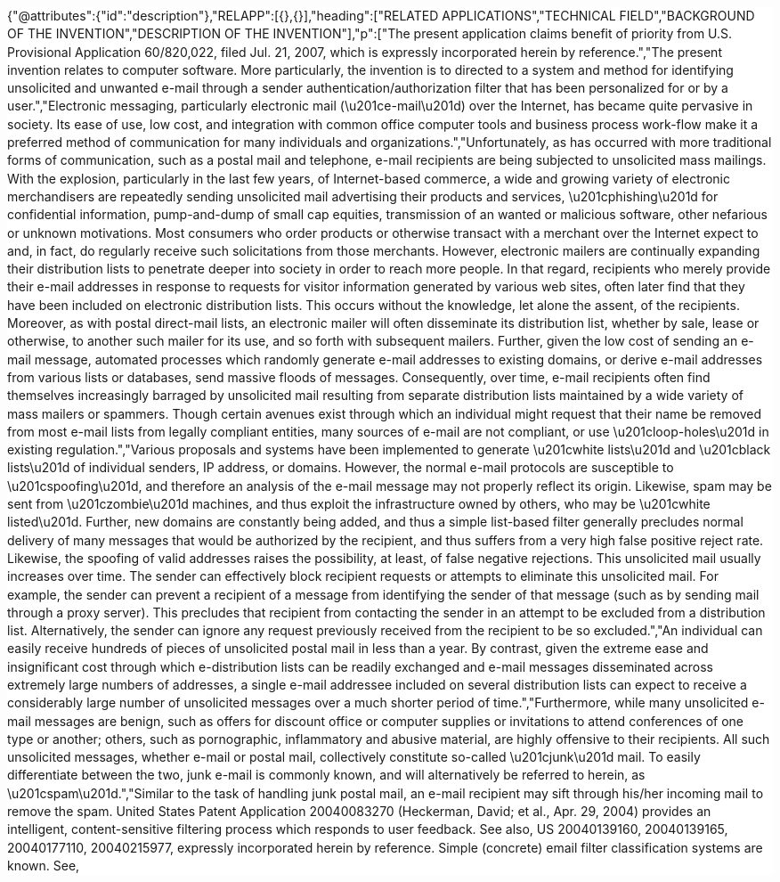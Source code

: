 {"@attributes":{"id":"description"},"RELAPP":[{},{}],"heading":["RELATED APPLICATIONS","TECHNICAL FIELD","BACKGROUND OF THE INVENTION","DESCRIPTION OF THE INVENTION"],"p":["The present application claims benefit of priority from U.S. Provisional Application 60\/820,022, filed Jul. 21, 2007, which is expressly incorporated herein by reference.","The present invention relates to computer software. More particularly, the invention is to directed to a system and method for identifying unsolicited and unwanted e-mail through a sender authentication\/authorization filter that has been personalized for or by a user.","Electronic messaging, particularly electronic mail (\u201ce-mail\u201d) over the Internet, has became quite pervasive in society. Its ease of use, low cost, and integration with common office computer tools and business process work-flow make it a preferred method of communication for many individuals and organizations.","Unfortunately, as has occurred with more traditional forms of communication, such as a postal mail and telephone, e-mail recipients are being subjected to unsolicited mass mailings. With the explosion, particularly in the last few years, of Internet-based commerce, a wide and growing variety of electronic merchandisers are repeatedly sending unsolicited mail advertising their products and services, \u201cphishing\u201d for confidential information, pump-and-dump of small cap equities, transmission of an wanted or malicious software, other nefarious or unknown motivations. Most consumers who order products or otherwise transact with a merchant over the Internet expect to and, in fact, do regularly receive such solicitations from those merchants. However, electronic mailers are continually expanding their distribution lists to penetrate deeper into society in order to reach more people. In that regard, recipients who merely provide their e-mail addresses in response to requests for visitor information generated by various web sites, often later find that they have been included on electronic distribution lists. This occurs without the knowledge, let alone the assent, of the recipients. Moreover, as with postal direct-mail lists, an electronic mailer will often disseminate its distribution list, whether by sale, lease or otherwise, to another such mailer for its use, and so forth with subsequent mailers. Further, given the low cost of sending an e-mail message, automated processes which randomly generate e-mail addresses to existing domains, or derive e-mail addresses from various lists or databases, send massive floods of messages. Consequently, over time, e-mail recipients often find themselves increasingly barraged by unsolicited mail resulting from separate distribution lists maintained by a wide variety of mass mailers or spammers. Though certain avenues exist through which an individual might request that their name be removed from most e-mail lists from legally compliant entities, many sources of e-mail are not compliant, or use \u201cloop-holes\u201d in existing regulation.","Various proposals and systems have been implemented to generate \u201cwhite lists\u201d and \u201cblack lists\u201d of individual senders, IP address, or domains. However, the normal e-mail protocols are susceptible to \u201cspoofing\u201d, and therefore an analysis of the e-mail message may not properly reflect its origin. Likewise, spam may be sent from \u201czombie\u201d machines, and thus exploit the infrastructure owned by others, who may be \u201cwhite listed\u201d. Further, new domains are constantly being added, and thus a simple list-based filter generally precludes normal delivery of many messages that would be authorized by the recipient, and thus suffers from a very high false positive reject rate. Likewise, the spoofing of valid addresses raises the possibility, at least, of false negative rejections. This unsolicited mail usually increases over time. The sender can effectively block recipient requests or attempts to eliminate this unsolicited mail. For example, the sender can prevent a recipient of a message from identifying the sender of that message (such as by sending mail through a proxy server). This precludes that recipient from contacting the sender in an attempt to be excluded from a distribution list. Alternatively, the sender can ignore any request previously received from the recipient to be so excluded.","An individual can easily receive hundreds of pieces of unsolicited postal mail in less than a year. By contrast, given the extreme ease and insignificant cost through which e-distribution lists can be readily exchanged and e-mail messages disseminated across extremely large numbers of addresses, a single e-mail addressee included on several distribution lists can expect to receive a considerably large number of unsolicited messages over a much shorter period of time.","Furthermore, while many unsolicited e-mail messages are benign, such as offers for discount office or computer supplies or invitations to attend conferences of one type or another; others, such as pornographic, inflammatory and abusive material, are highly offensive to their recipients. All such unsolicited messages, whether e-mail or postal mail, collectively constitute so-called \u201cjunk\u201d mail. To easily differentiate between the two, junk e-mail is commonly known, and will alternatively be referred to herein, as \u201cspam\u201d.","Similar to the task of handling junk postal mail, an e-mail recipient may sift through his\/her incoming mail to remove the spam. United States Patent Application 20040083270 (Heckerman, David; et al., Apr. 29, 2004) provides an intelligent, content-sensitive filtering process which responds to user feedback. See also, US 20040139160, 20040139165, 20040177110, 20040215977, expressly incorporated herein by reference. Simple (concrete) email filter classification systems are known. See,